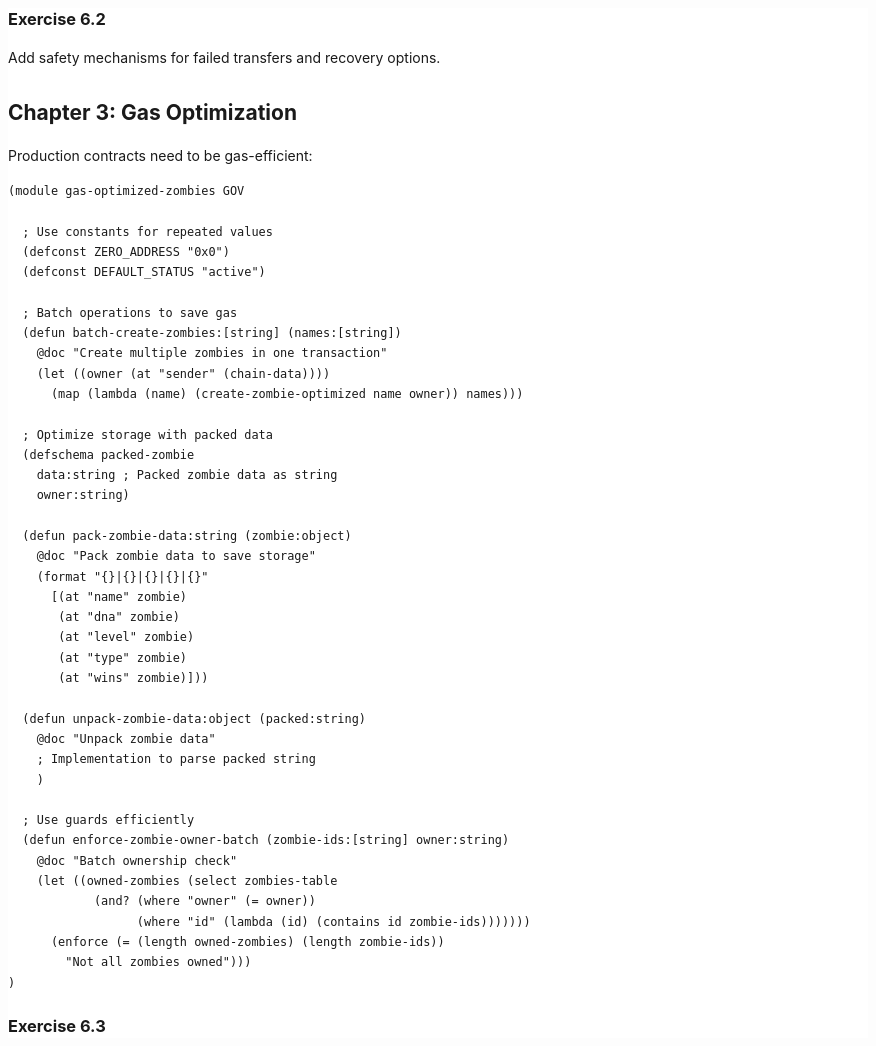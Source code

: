 ### Exercise 6.2

Add safety mechanisms for failed transfers and recovery options.

## Chapter 3: Gas Optimization

Production contracts need to be gas-efficient:

```pact
(module gas-optimized-zombies GOV

  ; Use constants for repeated values
  (defconst ZERO_ADDRESS "0x0")
  (defconst DEFAULT_STATUS "active")
  
  ; Batch operations to save gas
  (defun batch-create-zombies:[string] (names:[string])
    @doc "Create multiple zombies in one transaction"
    (let ((owner (at "sender" (chain-data))))
      (map (lambda (name) (create-zombie-optimized name owner)) names)))
  
  ; Optimize storage with packed data
  (defschema packed-zombie
    data:string ; Packed zombie data as string
    owner:string)
  
  (defun pack-zombie-data:string (zombie:object)
    @doc "Pack zombie data to save storage"
    (format "{}|{}|{}|{}|{}" 
      [(at "name" zombie)
       (at "dna" zombie)
       (at "level" zombie)
       (at "type" zombie)
       (at "wins" zombie)]))
  
  (defun unpack-zombie-data:object (packed:string)
    @doc "Unpack zombie data"
    ; Implementation to parse packed string
    )
  
  ; Use guards efficiently
  (defun enforce-zombie-owner-batch (zombie-ids:[string] owner:string)
    @doc "Batch ownership check"
    (let ((owned-zombies (select zombies-table 
            (and? (where "owner" (= owner))
                  (where "id" (lambda (id) (contains id zombie-ids)))))))
      (enforce (= (length owned-zombies) (length zombie-ids)) 
        "Not all zombies owned")))
)
```

### Exercise 6.3

